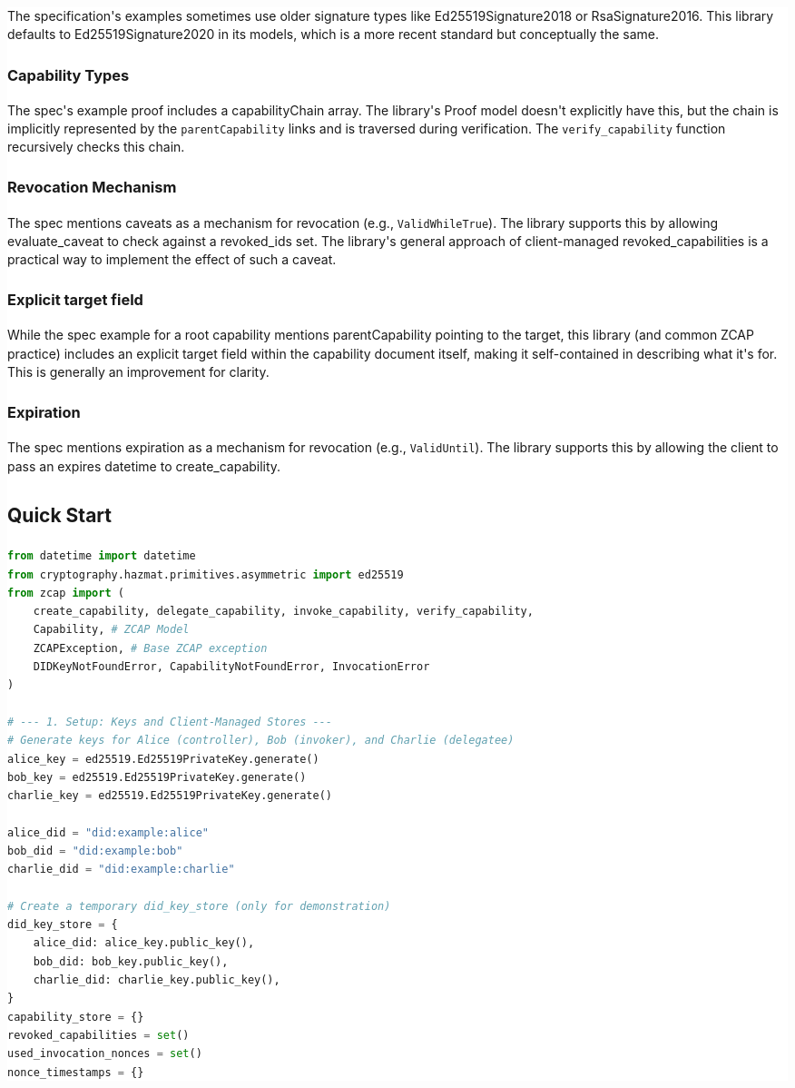 The specification's examples sometimes use older signature types like Ed25519Signature2018 or RsaSignature2016.
This library defaults to Ed25519Signature2020 in its models, which is a more recent standard but conceptually the same. 

### Capability Types

The spec's example proof includes a capabilityChain array. The library's Proof
model doesn't explicitly have this, but the chain is implicitly represented by
the `parentCapability` links and is traversed during verification. 
The `verify_capability` function recursively checks this chain.

### Revocation Mechanism

The spec mentions caveats as a mechanism for revocation (e.g., `ValidWhileTrue`).
The library supports this by allowing evaluate_caveat to check against a revoked_ids set.
The library's general approach of client-managed revoked_capabilities is a practical
way to implement the effect of such a caveat.

### Explicit target field

While the spec example for a root capability mentions parentCapability pointing to
the target, this library (and common ZCAP practice) includes an explicit target field
within the capability document itself, making it self-contained in describing what it's
for. This is generally an improvement for clarity.

### Expiration

The spec mentions expiration as a mechanism for revocation (e.g., `ValidUntil`).
The library supports this by allowing the client to pass an expires datetime to create_capability.

## Quick Start

```python
from datetime import datetime
from cryptography.hazmat.primitives.asymmetric import ed25519
from zcap import (
    create_capability, delegate_capability, invoke_capability, verify_capability,
    Capability, # ZCAP Model
    ZCAPException, # Base ZCAP exception
    DIDKeyNotFoundError, CapabilityNotFoundError, InvocationError
)

# --- 1. Setup: Keys and Client-Managed Stores ---
# Generate keys for Alice (controller), Bob (invoker), and Charlie (delegatee)
alice_key = ed25519.Ed25519PrivateKey.generate()
bob_key = ed25519.Ed25519PrivateKey.generate()
charlie_key = ed25519.Ed25519PrivateKey.generate()

alice_did = "did:example:alice"
bob_did = "did:example:bob"
charlie_did = "did:example:charlie"

# Create a temporary did_key_store (only for demonstration)
did_key_store = {
    alice_did: alice_key.public_key(),
    bob_did: bob_key.public_key(),
    charlie_did: charlie_key.public_key(),
}
capability_store = {}
revoked_capabilities = set()
used_invocation_nonces = set()
nonce_timestamps = {}

```